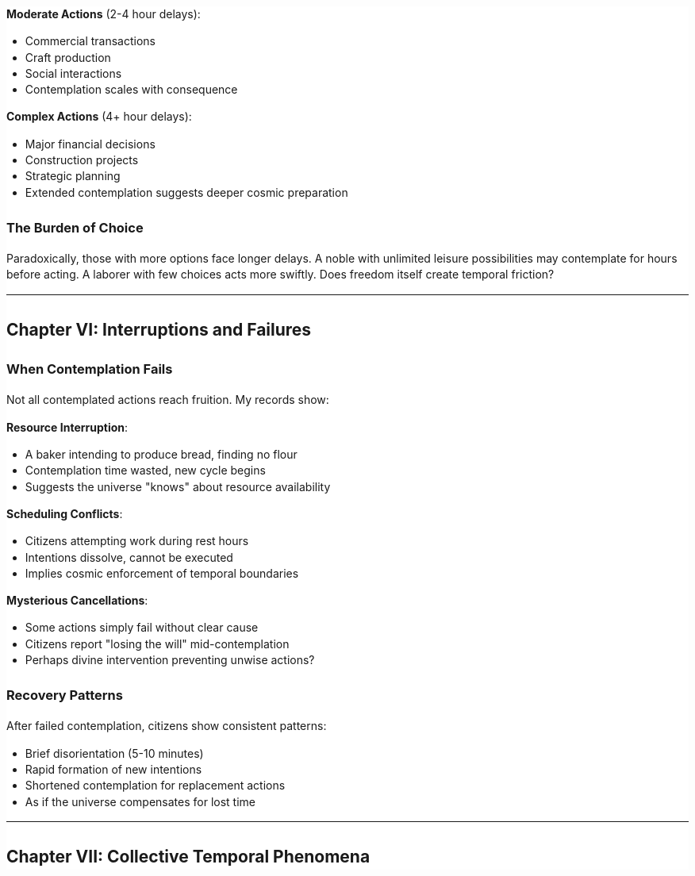 **Moderate Actions** (2-4 hour delays):
- Commercial transactions
- Craft production
- Social interactions
- Contemplation scales with consequence

**Complex Actions** (4+ hour delays):
- Major financial decisions
- Construction projects
- Strategic planning
- Extended contemplation suggests deeper cosmic preparation

### The Burden of Choice

Paradoxically, those with more options face longer delays. A noble with unlimited leisure possibilities may contemplate for hours before acting. A laborer with few choices acts more swiftly. Does freedom itself create temporal friction?

---

## Chapter VI: Interruptions and Failures

### When Contemplation Fails

Not all contemplated actions reach fruition. My records show:

**Resource Interruption**:
- A baker intending to produce bread, finding no flour
- Contemplation time wasted, new cycle begins
- Suggests the universe "knows" about resource availability

**Scheduling Conflicts**:
- Citizens attempting work during rest hours
- Intentions dissolve, cannot be executed
- Implies cosmic enforcement of temporal boundaries

**Mysterious Cancellations**:
- Some actions simply fail without clear cause
- Citizens report "losing the will" mid-contemplation
- Perhaps divine intervention preventing unwise actions?

### Recovery Patterns

After failed contemplation, citizens show consistent patterns:
- Brief disorientation (5-10 minutes)
- Rapid formation of new intentions
- Shortened contemplation for replacement actions
- As if the universe compensates for lost time

---

## Chapter VII: Collective Temporal Phenomena
